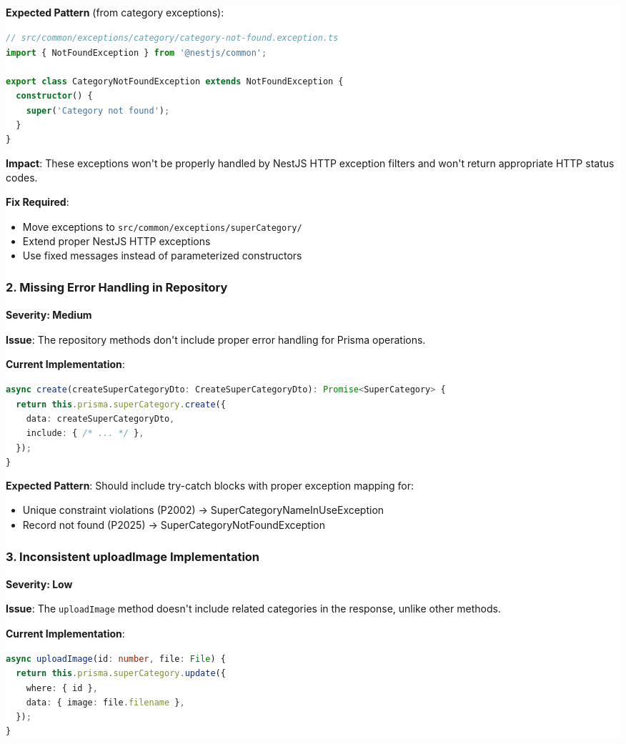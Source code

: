 **Expected Pattern** (from category exceptions):
```typescript
// src/common/exceptions/category/category-not-found.exception.ts
import { NotFoundException } from '@nestjs/common';

export class CategoryNotFoundException extends NotFoundException {
  constructor() {
    super('Category not found');
  }
}
```

**Impact**: These exceptions won't be properly handled by NestJS HTTP exception filters and won't return appropriate HTTP status codes.

**Fix Required**: 
- Move exceptions to `src/common/exceptions/superCategory/`
- Extend proper NestJS HTTP exceptions
- Use fixed messages instead of parameterized constructors

### 2. Missing Error Handling in Repository
**Severity: Medium**

**Issue**: The repository methods don't include proper error handling for Prisma operations.

**Current Implementation**:
```typescript
async create(createSuperCategoryDto: CreateSuperCategoryDto): Promise<SuperCategory> {
  return this.prisma.superCategory.create({
    data: createSuperCategoryDto,
    include: { /* ... */ },
  });
}
```

**Expected Pattern**: Should include try-catch blocks with proper exception mapping for:
- Unique constraint violations (P2002) → SuperCategoryNameInUseException
- Record not found (P2025) → SuperCategoryNotFoundException

### 3. Inconsistent uploadImage Implementation
**Severity: Low**

**Issue**: The `uploadImage` method doesn't include related categories in the response, unlike other methods.

**Current Implementation**:
```typescript
async uploadImage(id: number, file: File) {
  return this.prisma.superCategory.update({
    where: { id },
    data: { image: file.filename },
  });
}
```
